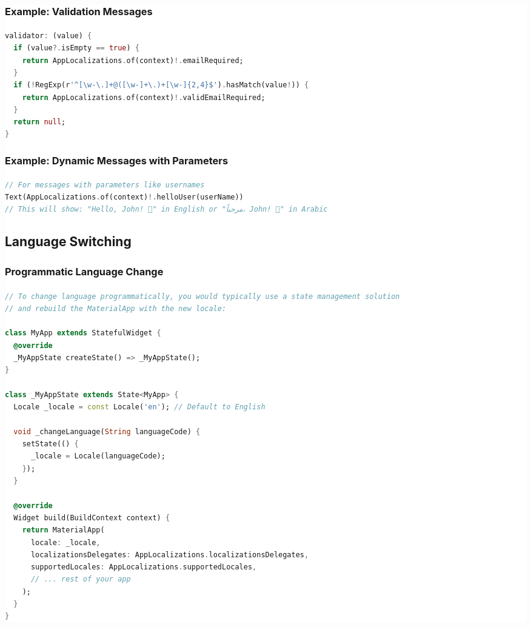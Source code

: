 ### Example: Validation Messages
```dart
validator: (value) {
  if (value?.isEmpty == true) {
    return AppLocalizations.of(context)!.emailRequired;
  }
  if (!RegExp(r'^[\w-\.]+@([\w-]+\.)+[\w-]{2,4}$').hasMatch(value!)) {
    return AppLocalizations.of(context)!.validEmailRequired;
  }
  return null;
}
```

### Example: Dynamic Messages with Parameters
```dart
// For messages with parameters like usernames
Text(AppLocalizations.of(context)!.helloUser(userName))
// This will show: "Hello, John! 👋" in English or "مرحباً، John! 👋" in Arabic
```

## Language Switching

### Programmatic Language Change
```dart
// To change language programmatically, you would typically use a state management solution
// and rebuild the MaterialApp with the new locale:

class MyApp extends StatefulWidget {
  @override
  _MyAppState createState() => _MyAppState();
}

class _MyAppState extends State<MyApp> {
  Locale _locale = const Locale('en'); // Default to English
  
  void _changeLanguage(String languageCode) {
    setState(() {
      _locale = Locale(languageCode);
    });
  }
  
  @override
  Widget build(BuildContext context) {
    return MaterialApp(
      locale: _locale,
      localizationsDelegates: AppLocalizations.localizationsDelegates,
      supportedLocales: AppLocalizations.supportedLocales,
      // ... rest of your app
    );
  }
}
```
